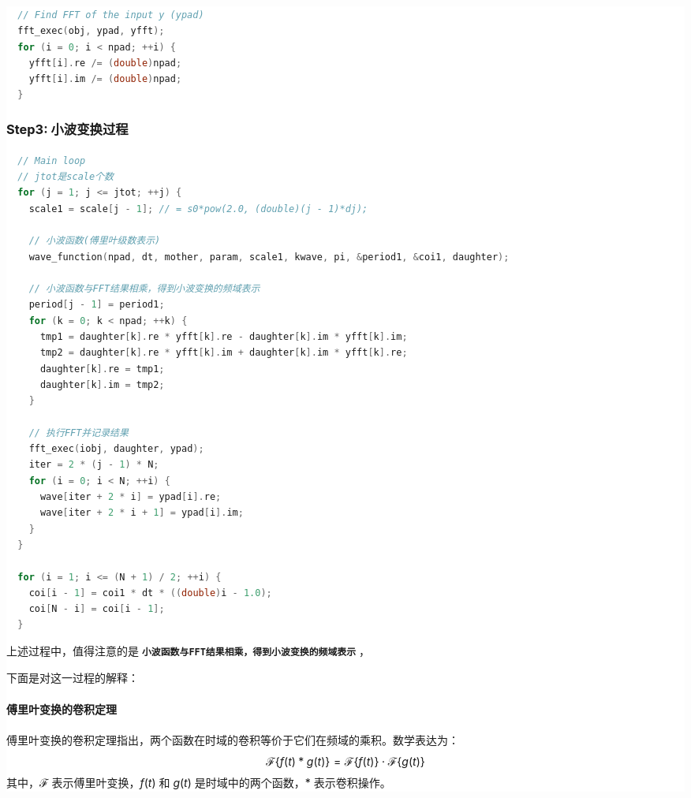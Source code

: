 ```c
  // Find FFT of the input y (ypad)
  fft_exec(obj, ypad, yfft);
  for (i = 0; i < npad; ++i) {
    yfft[i].re /= (double)npad;
    yfft[i].im /= (double)npad;
  }
```

### **Step3: 小波变换过程**

```c
  // Main loop
  // jtot是scale个数
  for (j = 1; j <= jtot; ++j) {
    scale1 = scale[j - 1]; // = s0*pow(2.0, (double)(j - 1)*dj);

    // 小波函数(傅里叶级数表示)
    wave_function(npad, dt, mother, param, scale1, kwave, pi, &period1, &coi1, daughter); 

	// 小波函数与FFT结果相乘，得到小波变换的频域表示
    period[j - 1] = period1;
    for (k = 0; k < npad; ++k) {
      tmp1 = daughter[k].re * yfft[k].re - daughter[k].im * yfft[k].im;
      tmp2 = daughter[k].re * yfft[k].im + daughter[k].im * yfft[k].re;
      daughter[k].re = tmp1;
      daughter[k].im = tmp2;
    }

    // 执行FFT并记录结果
    fft_exec(iobj, daughter, ypad);
    iter = 2 * (j - 1) * N;
    for (i = 0; i < N; ++i) {
      wave[iter + 2 * i] = ypad[i].re;
      wave[iter + 2 * i + 1] = ypad[i].im;
    }
  }

  for (i = 1; i <= (N + 1) / 2; ++i) {
    coi[i - 1] = coi1 * dt * ((double)i - 1.0);
    coi[N - i] = coi[i - 1];
  }
```

上述过程中，值得注意的是 **`小波函数与FFT结果相乘，得到小波变换的频域表示`** ，

下面是对这一过程的解释：

#### 傅里叶变换的卷积定理
傅里叶变换的卷积定理指出，两个函数在时域的卷积等价于它们在频域的乘积。数学表达为：
$$ \mathcal{F}\{f(t) * g(t)\} = \mathcal{F}\{f(t)\} \cdot \mathcal{F}\{g(t)\} $$
其中，$\mathcal{F}$ 表示傅里叶变换，$f(t)$ 和 $g(t)$ 是时域中的两个函数，$*$ 表示卷积操作。
